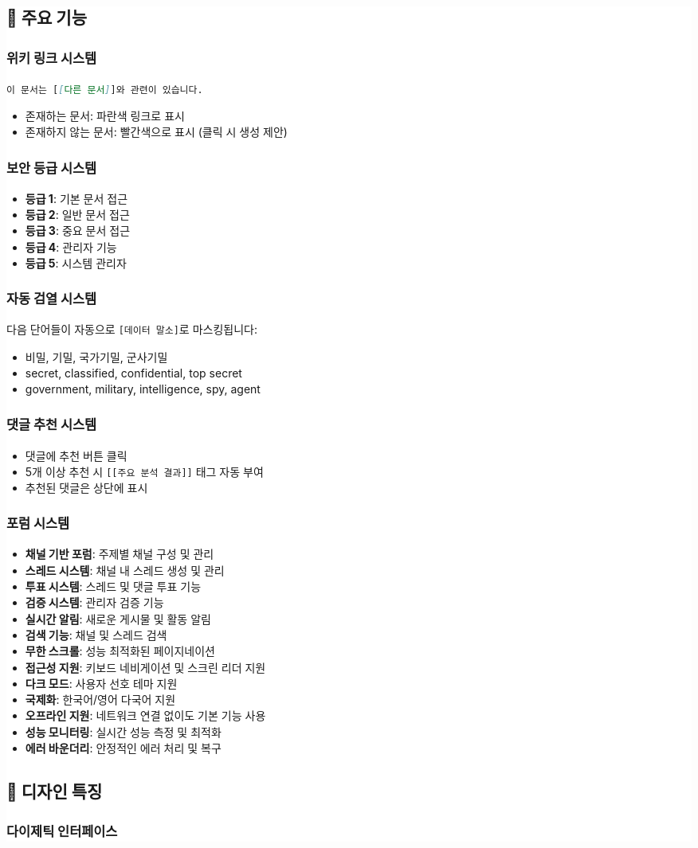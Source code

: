 ## 🔧 주요 기능

### 위키 링크 시스템

```markdown
이 문서는 [[다른 문서]]와 관련이 있습니다.
```

- 존재하는 문서: 파란색 링크로 표시
- 존재하지 않는 문서: 빨간색으로 표시 (클릭 시 생성 제안)

### 보안 등급 시스템

- **등급 1**: 기본 문서 접근
- **등급 2**: 일반 문서 접근
- **등급 3**: 중요 문서 접근
- **등급 4**: 관리자 기능
- **등급 5**: 시스템 관리자

### 자동 검열 시스템

다음 단어들이 자동으로 `[데이터 말소]`로 마스킹됩니다:
- 비밀, 기밀, 국가기밀, 군사기밀
- secret, classified, confidential, top secret
- government, military, intelligence, spy, agent

### 댓글 추천 시스템

- 댓글에 추천 버튼 클릭
- 5개 이상 추천 시 `[[주요 분석 결과]]` 태그 자동 부여
- 추천된 댓글은 상단에 표시

### 포럼 시스템

- **채널 기반 포럼**: 주제별 채널 구성 및 관리
- **스레드 시스템**: 채널 내 스레드 생성 및 관리
- **투표 시스템**: 스레드 및 댓글 투표 기능
- **검증 시스템**: 관리자 검증 기능
- **실시간 알림**: 새로운 게시물 및 활동 알림
- **검색 기능**: 채널 및 스레드 검색
- **무한 스크롤**: 성능 최적화된 페이지네이션
- **접근성 지원**: 키보드 네비게이션 및 스크린 리더 지원
- **다크 모드**: 사용자 선호 테마 지원
- **국제화**: 한국어/영어 다국어 지원
- **오프라인 지원**: 네트워크 연결 없이도 기본 기능 사용
- **성능 모니터링**: 실시간 성능 측정 및 최적화
- **에러 바운더리**: 안정적인 에러 처리 및 복구

## 🎨 디자인 특징

### 다이제틱 인터페이스
